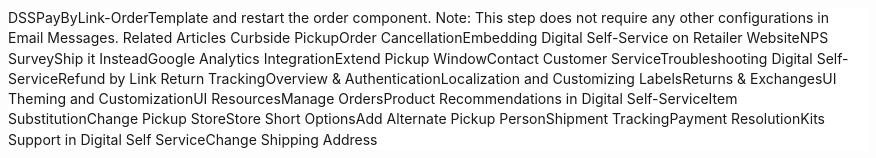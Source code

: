 DSSPayByLink-OrderTemplate and restart the order component. Note: This step does not require any other configurations in Email Messages. Related Articles Curbside PickupOrder CancellationEmbedding Digital Self-Service on Retailer WebsiteNPS SurveyShip it InsteadGoogle Analytics IntegrationExtend Pickup WindowContact Customer ServiceTroubleshooting Digital Self-ServiceRefund by Link Return TrackingOverview & AuthenticationLocalization and Customizing LabelsReturns & ExchangesUI Theming and CustomizationUI ResourcesManage OrdersProduct Recommendations in Digital Self-ServiceItem SubstitutionChange Pickup StoreStore Short OptionsAdd Alternate Pickup PersonShipment TrackingPayment ResolutionKits Support in Digital Self ServiceChange Shipping Address